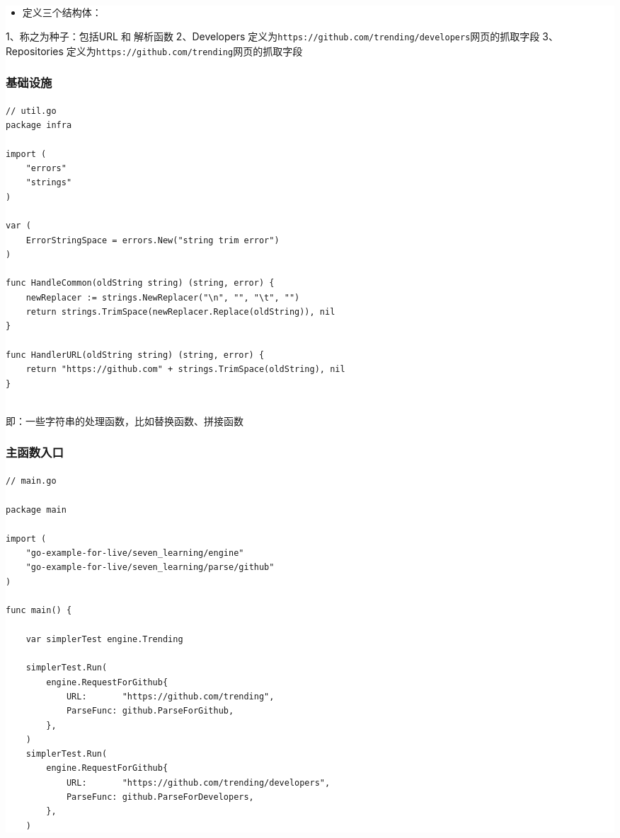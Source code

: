 - 定义三个结构体：

1、称之为种子：包括URL 和 解析函数
2、Developers 定义为`https://github.com/trending/developers`网页的抓取字段
3、Repositories 定义为`https://github.com/trending`网页的抓取字段



### 基础设施

```
// util.go
package infra

import (
	"errors"
	"strings"
)

var (
	ErrorStringSpace = errors.New("string trim error")
)

func HandleCommon(oldString string) (string, error) {
	newReplacer := strings.NewReplacer("\n", "", "\t", "")
	return strings.TrimSpace(newReplacer.Replace(oldString)), nil
}

func HandlerURL(oldString string) (string, error) {
	return "https://github.com" + strings.TrimSpace(oldString), nil
}


```

即：一些字符串的处理函数，比如替换函数、拼接函数

### 主函数入口


```
// main.go

package main

import (
	"go-example-for-live/seven_learning/engine"
	"go-example-for-live/seven_learning/parse/github"
)

func main() {

	var simplerTest engine.Trending

	simplerTest.Run(
		engine.RequestForGithub{
			URL:       "https://github.com/trending",
			ParseFunc: github.ParseForGithub,
		},
	)
	simplerTest.Run(
		engine.RequestForGithub{
			URL:       "https://github.com/trending/developers",
			ParseFunc: github.ParseForDevelopers,
		},
	)

```